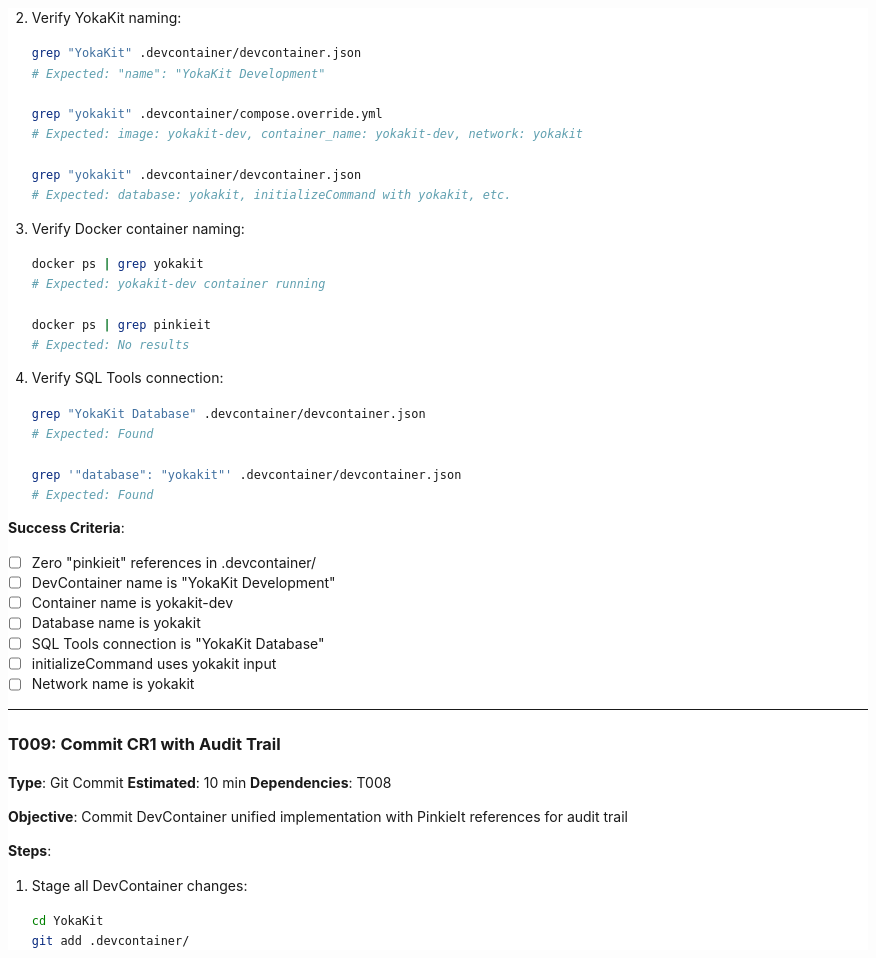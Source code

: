 2. Verify YokaKit naming:
   ```bash
   grep "YokaKit" .devcontainer/devcontainer.json
   # Expected: "name": "YokaKit Development"

   grep "yokakit" .devcontainer/compose.override.yml
   # Expected: image: yokakit-dev, container_name: yokakit-dev, network: yokakit

   grep "yokakit" .devcontainer/devcontainer.json
   # Expected: database: yokakit, initializeCommand with yokakit, etc.
   ```

3. Verify Docker container naming:
   ```bash
   docker ps | grep yokakit
   # Expected: yokakit-dev container running

   docker ps | grep pinkieit
   # Expected: No results
   ```

4. Verify SQL Tools connection:
   ```bash
   grep "YokaKit Database" .devcontainer/devcontainer.json
   # Expected: Found

   grep '"database": "yokakit"' .devcontainer/devcontainer.json
   # Expected: Found
   ```

**Success Criteria**:
- [ ] Zero "pinkieit" references in .devcontainer/
- [ ] DevContainer name is "YokaKit Development"
- [ ] Container name is yokakit-dev
- [ ] Database name is yokakit
- [ ] SQL Tools connection is "YokaKit Database"
- [ ] initializeCommand uses yokakit input
- [ ] Network name is yokakit

---

### T009: Commit CR1 with Audit Trail

**Type**: Git Commit
**Estimated**: 10 min
**Dependencies**: T008

**Objective**: Commit DevContainer unified implementation with PinkieIt references for audit trail

**Steps**:

1. Stage all DevContainer changes:
   ```bash
   cd YokaKit
   git add .devcontainer/
   ```
